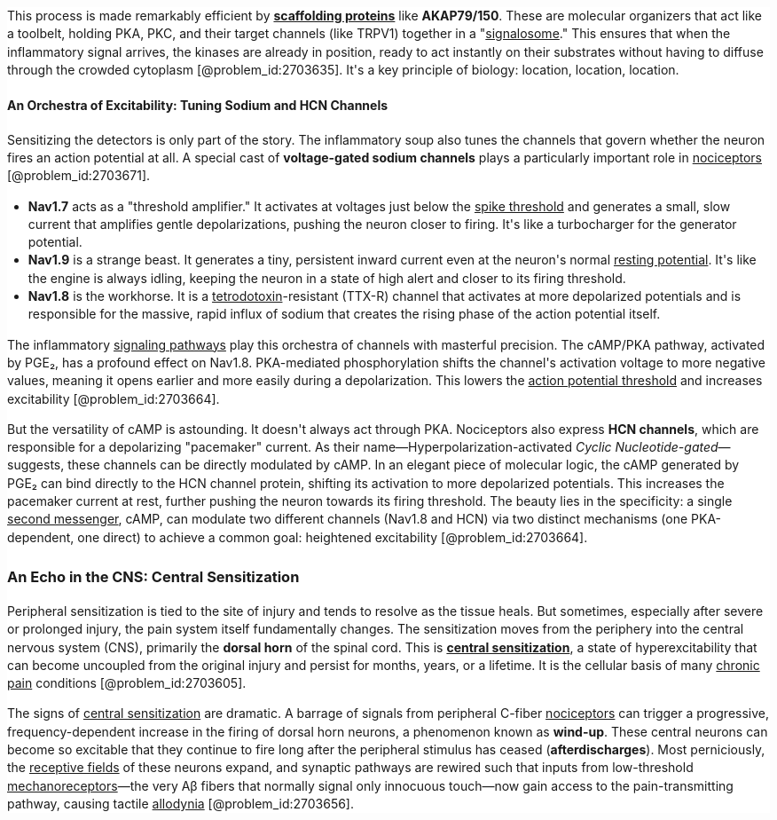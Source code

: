 This process is made remarkably efficient by **[scaffolding proteins](@article_id:169360)** like **AKAP79/150**. These are molecular organizers that act like a toolbelt, holding PKA, PKC, and their target channels (like TRPV1) together in a "[signalosome](@article_id:151507)." This ensures that when the inflammatory signal arrives, the kinases are already in position, ready to act instantly on their substrates without having to diffuse through the crowded cytoplasm [@problem_id:2703635]. It's a key principle of biology: location, location, location.

#### An Orchestra of Excitability: Tuning Sodium and HCN Channels

Sensitizing the detectors is only part of the story. The inflammatory soup also tunes the channels that govern whether the neuron fires an action potential at all. A special cast of **voltage-gated sodium channels** plays a particularly important role in [nociceptors](@article_id:195601) [@problem_id:2703671].

- **Nav1.7** acts as a "threshold amplifier." It activates at voltages just below the [spike threshold](@article_id:198355) and generates a small, slow current that amplifies gentle depolarizations, pushing the neuron closer to firing. It's like a turbocharger for the generator potential.
- **Nav1.9** is a strange beast. It generates a tiny, persistent inward current even at the neuron's normal [resting potential](@article_id:175520). It's like the engine is always idling, keeping the neuron in a state of high alert and closer to its firing threshold.
- **Nav1.8** is the workhorse. It is a [tetrodotoxin](@article_id:168769)-resistant (TTX-R) channel that activates at more depolarized potentials and is responsible for the massive, rapid influx of sodium that creates the rising phase of the action potential itself.

The inflammatory [signaling pathways](@article_id:275051) play this orchestra of channels with masterful precision. The cAMP/PKA pathway, activated by PGE₂, has a profound effect on Nav1.8. PKA-mediated phosphorylation shifts the channel's activation voltage to more negative values, meaning it opens earlier and more easily during a depolarization. This lowers the [action potential threshold](@article_id:152792) and increases excitability [@problem_id:2703664].

But the versatility of cAMP is astounding. It doesn't always act through PKA. Nociceptors also express **HCN channels**, which are responsible for a depolarizing "pacemaker" current. As their name—Hyperpolarization-activated *Cyclic Nucleotide-gated*—suggests, these channels can be directly modulated by cAMP. In an elegant piece of molecular logic, the cAMP generated by PGE₂ can bind directly to the HCN channel protein, shifting its activation to more depolarized potentials. This increases the pacemaker current at rest, further pushing the neuron towards its firing threshold. The beauty lies in the specificity: a single [second messenger](@article_id:149044), cAMP, can modulate two different channels (Nav1.8 and HCN) via two distinct mechanisms (one PKA-dependent, one direct) to achieve a common goal: heightened excitability [@problem_id:2703664].

### An Echo in the CNS: Central Sensitization

Peripheral sensitization is tied to the site of injury and tends to resolve as the tissue heals. But sometimes, especially after severe or prolonged injury, the pain system itself fundamentally changes. The sensitization moves from the periphery into the central nervous system (CNS), primarily the **dorsal horn** of the spinal cord. This is **[central sensitization](@article_id:177135)**, a state of hyperexcitability that can become uncoupled from the original injury and persist for months, years, or a lifetime. It is the cellular basis of many [chronic pain](@article_id:162669) conditions [@problem_id:2703605].

The signs of [central sensitization](@article_id:177135) are dramatic. A barrage of signals from peripheral C-fiber [nociceptors](@article_id:195601) can trigger a progressive, frequency-dependent increase in the firing of dorsal horn neurons, a phenomenon known as **wind-up**. These central neurons can become so excitable that they continue to fire long after the peripheral stimulus has ceased (**afterdischarges**). Most perniciously, the [receptive fields](@article_id:635677) of these neurons expand, and synaptic pathways are rewired such that inputs from low-threshold [mechanoreceptors](@article_id:163636)—the very Aβ fibers that normally signal only innocuous touch—now gain access to the pain-transmitting pathway, causing tactile [allodynia](@article_id:172947) [@problem_id:2703656].
